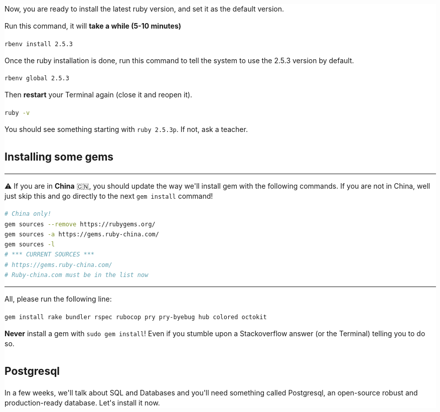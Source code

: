 
Now, you are ready to install the latest ruby version, and set it as the default version.

Run this command, it will **take a while (5-10 minutes)**

```bash
rbenv install 2.5.3
```

Once the ruby installation is done, run this command to tell the system
to use the 2.5.3 version by default.

```bash
rbenv global 2.5.3
```

Then **restart** your Terminal again (close it and reopen it).

```bash
ruby -v
```

You should see something starting with `ruby 2.5.3p`. If not, ask a teacher.

## Installing some gems

---

:warning: If you are in **China** :cn:, you should update the way we'll install gem with the following commands. If you are not in China, well just skip this and go directly to the next `gem install` command!

```bash
# China only!
gem sources --remove https://rubygems.org/
gem sources -a https://gems.ruby-china.com/
gem sources -l
# *** CURRENT SOURCES ***
# https://gems.ruby-china.com/
# Ruby-china.com must be in the list now
```

---

All, please run the following line:

```bash
gem install rake bundler rspec rubocop pry pry-byebug hub colored octokit
```

**Never** install a gem with `sudo gem install`! Even if you stumble upon a Stackoverflow answer
(or the Terminal) telling you to do so.


## Postgresql

In a few weeks, we'll talk about SQL and Databases and you'll need something called Postgresql,
an open-source robust and production-ready database. Let's install it now.
